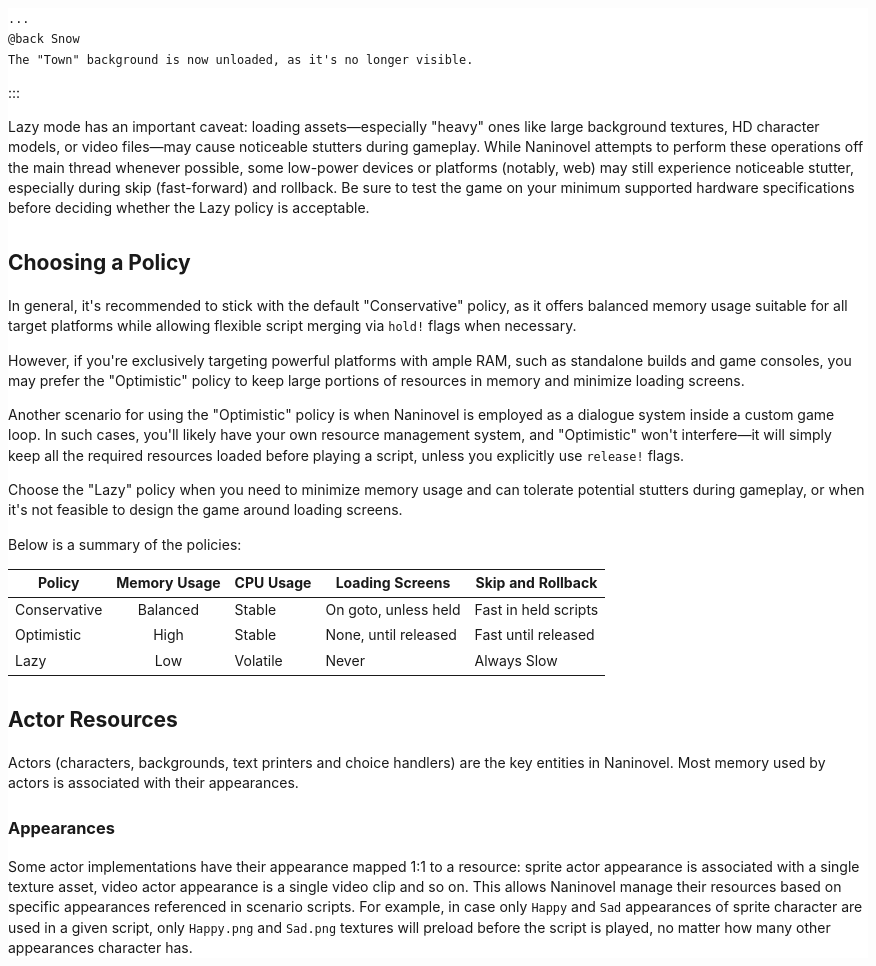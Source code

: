 ```nani [Script2.nani]
...
@back Snow
The "Town" background is now unloaded, as it's no longer visible.
```

:::

Lazy mode has an important caveat: loading assets—especially "heavy" ones like large background textures, HD character models, or video files—may cause noticeable stutters during gameplay. While Naninovel attempts to perform these operations off the main thread whenever possible, some low-power devices or platforms (notably, web) may still experience noticeable stutter, especially during skip (fast-forward) and rollback. Be sure to test the game on your minimum supported hardware specifications before deciding whether the Lazy policy is acceptable.

## Choosing a Policy

In general, it's recommended to stick with the default "Conservative" policy, as it offers balanced memory usage suitable for all target platforms while allowing flexible script merging via `hold!` flags when necessary.

However, if you're exclusively targeting powerful platforms with ample RAM, such as standalone builds and game consoles, you may prefer the "Optimistic" policy to keep large portions of resources in memory and minimize loading screens.

Another scenario for using the "Optimistic" policy is when Naninovel is employed as a dialogue system inside a custom game loop. In such cases, you'll likely have your own resource management system, and "Optimistic" won't interfere—it will simply keep all the required resources loaded before playing a script, unless you explicitly use `release!` flags.

Choose the "Lazy" policy when you need to minimize memory usage and can tolerate potential stutters during gameplay, or when it's not feasible to design the game around loading screens.

Below is a summary of the policies:

| Policy       |              Memory Usage              | CPU Usage                             | Loading Screens                                    | Skip and Rollback                                  |
|--------------|:--------------------------------------:|---------------------------------------|----------------------------------------------------|----------------------------------------------------|
| Conservative | <span class="txt-warn">Balanced</span> | <span class="txt-ok">Stable</span>    | <span class="txt-err">On goto, unless held</span>  | <span class="txt-warn">Fast in held scripts</span> |
| Optimistic   |   <span class="txt-err">High</span>    | <span class="txt-ok">Stable</span>    | <span class="txt-warn">None, until released</span> | <span class="txt-ok">Fast until released</span>    |
| Lazy         |    <span class="txt-ok">Low</span>     | <span class="txt-err">Volatile</span> | <span class="txt-ok">Never</span>                  | <span class="txt-err">Always Slow</span>           |

## Actor Resources

Actors (characters, backgrounds, text printers and choice handlers) are the key entities in Naninovel. Most memory used by actors is associated with their appearances.

### Appearances

Some actor implementations have their appearance mapped 1:1 to a resource: sprite actor appearance is associated with a single texture asset, video actor appearance is a single video clip and so on. This allows Naninovel manage their resources based on specific appearances referenced in scenario scripts. For example, in case only `Happy` and `Sad` appearances of sprite character are used in a given script, only `Happy.png` and `Sad.png` textures will preload before the script is played, no matter how many other appearances character has.
